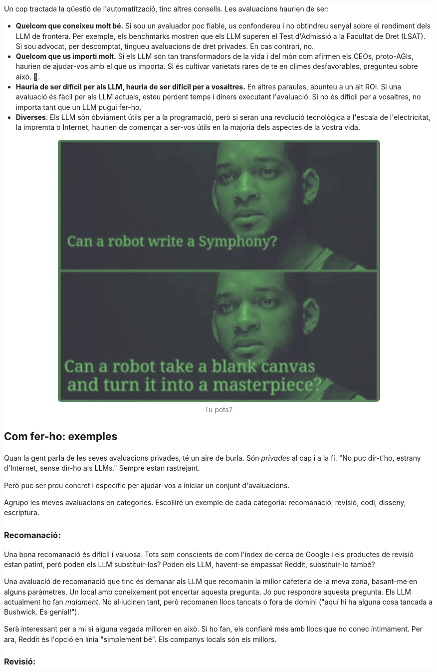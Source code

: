 Un cop tractada la qüestió de l'automatització, tinc altres consells. Les avaluacions haurien de ser:

-   **Quelcom que coneixeu molt bé.** Si sou un avaluador poc fiable, us confondereu i no obtindreu senyal sobre el rendiment dels LLM de frontera. Per exemple, els benchmarks mostren que els LLM superen el Test d'Admissió a la Facultat de Dret (LSAT). Si sou advocat, per descomptat, tingueu avaluacions de dret privades. En cas contrari, no.
-   **Quelcom que us importi molt.** Si els LLM són tan transformadors de la vida i del món com afirmen els CEOs, proto-AGIs, haurien de ajudar-vos amb el que us importa. Si és cultivar varietats rares de te en climes desfavorables, pregunteu sobre això. 🍵.
-   **Hauria de ser difícil per als LLM, hauria de ser difícil per a vosaltres.** En altres paraules, apunteu a un alt ROI. Si una avaluació és fàcil per als LLM actuals, esteu perdent temps i diners executant l'avaluació. Si no és difícil per a vosaltres, no importa tant que un LLM pugui fer-ho.
-   **Diverses**. Els LLM són òbviament útils per a la programació, però si seran una revolució tecnològica a l'escala de l'electricitat, la impremta o Internet, haurien de començar a ser-vos útils en la majoria dels aspectes de la vostra vida.

<figure style="margin: 0 auto; margin-bottom: 1em; text-align: center;">
  <img
    src="/images/private-evals/private-evals-irobot.webp"
    alt="Pot un robot escriure una simfonia?"
    height="auto"
    style="width: 75%; height: auto; border-radius: 0.4em;"
  >
  <figcaption style="color: #777;">Tu pots?</figcaption>
</figure>

## Com fer-ho: exemples

Quan la gent parla de les seves avaluacions privades, té un aire de burla. Són *privades* al cap i a la fi. "No puc dir-t'ho, estrany d'Internet, sense dir-ho als LLMs." Sempre estan rastrejant.

Però puc ser prou concret i específic per ajudar-vos a iniciar un conjunt d'avaluacions.

Agrupo les meves avaluacions en categories. Escolliré un exemple de cada categoria: recomanació, revisió, codi, disseny, escriptura.

### Recomanació:

Una bona recomanació és difícil i valuosa. Tots som conscients de com l'índex de cerca de Google i els productes de revisió estan patint, però poden els LLM substituir-los? Poden els LLM, havent-se empassat Reddit, substituir-lo també?

Una avaluació de recomanació que tinc és demanar als LLM que recomanin la millor cafeteria de la meva zona, basant-me en alguns paràmetres. Un local amb coneixement pot encertar aquesta pregunta. Jo puc respondre aquesta pregunta. Els LLM actualment ho fan *malament*. No al·lucinen tant, però recomanen llocs tancats o fora de domini ("aquí hi ha alguna cosa tancada a Bushwick. És genial!").

Serà interessant per a mi si alguna vegada milloren en això. Si ho fan, els confiaré més amb llocs que no conec íntimament. Per ara, Reddit és l'opció en línia "simplement bé". Els companys locals són els millors.

### Revisió:
